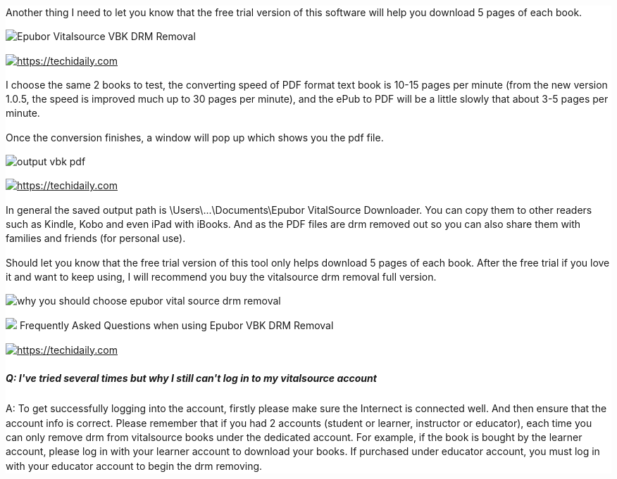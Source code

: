 Another thing I need to let you know that the free trial version of this software will help you download 5 pages of each book.

![Epubor Vitalsource VBK DRM Removal](https://www.epubor.com/images/uppic/epbuor-vitalsource-vbk-drm-removal.jpg)


<a href="https://appsumo.8odi.net/c/5597632/2123738/7443" target="_top" id="2123738">
  <img src="//a.impactradius-go.com/display-ad/7443-2123738" border="0" alt="https://techidaily.com" width="600" height="90"/>
</a>
<img height="0" width="0" src="https://appsumo.8odi.net/i/5597632/2123738/7443" style="position:absolute;visibility:hidden;" border="0" />

I choose the same 2 books to test, the converting speed of PDF format text book is 10-15 pages per minute (from the new version 1.0.5, the speed is improved much up to 30 pages per minute), and the ePub to PDF will be a little slowly that about 3-5 pages per minute. 

Once the conversion finishes, a window will pop up which shows you the pdf file. 

![output vbk pdf](https://www.epubor.com/images/uppic/output-vbk-pdf.png)


<a href="https://appsumo.8odi.net/c/5597632/2128844/7443" target="_top" id="2128844">
  <img src="//a.impactradius-go.com/display-ad/7443-2128844" border="0" alt="https://techidaily.com" width="728" height="90"/>
</a>
<img height="0" width="0" src="https://appsumo.8odi.net/i/5597632/2128844/7443" style="position:absolute;visibility:hidden;" border="0" />

In general the saved output path is \\Users\\...\\Documents\\Epubor VitalSource Downloader. You can copy them to other readers such as Kindle, Kobo and even iPad with iBooks. And as the PDF files are drm removed out so you can also share them with families and friends (for personal use). 

Should let you know that the free trial version of this tool only helps download 5 pages of each book. After the free trial if you love it and want to keep using, I will recommend you buy the vitalsource drm removal full version.

![why you should choose epubor vital source drm removal](https://www.epubor.com/images/uppic/why-choose-epubor-vitalsource-downloader.png)

![](http://www.epubor.com/images/faq.png) Frequently Asked Questions when using Epubor VBK DRM Removal


<a href="https://ephamedtechinc.pxf.io/c/5597632/2137220/26400" target="_top" id="2137220">
  <img src="//a.impactradius-go.com/display-ad/26400-2137220" border="0" alt="https://techidaily.com" width="728" height="90"/>
</a>
<img height="0" width="0" src="https://ephamedtechinc.pxf.io/i/5597632/2137220/26400" style="position:absolute;visibility:hidden;" border="0" />

##### Q: I've tried several times but why I still can't log in to my vitalsource account

A: To get successfully logging into the account, firstly please make sure the Internect is connected well. And then ensure that the account info is correct. Please remember that if you had 2 accounts (student or learner, instructor or educator), each time you can only remove drm from vitalsource books under the dedicated account. For example, if the book is bought by the learner account, please log in with your learner account to download your books. If purchased under educator account, you must log in with your educator account to begin the drm removing.

